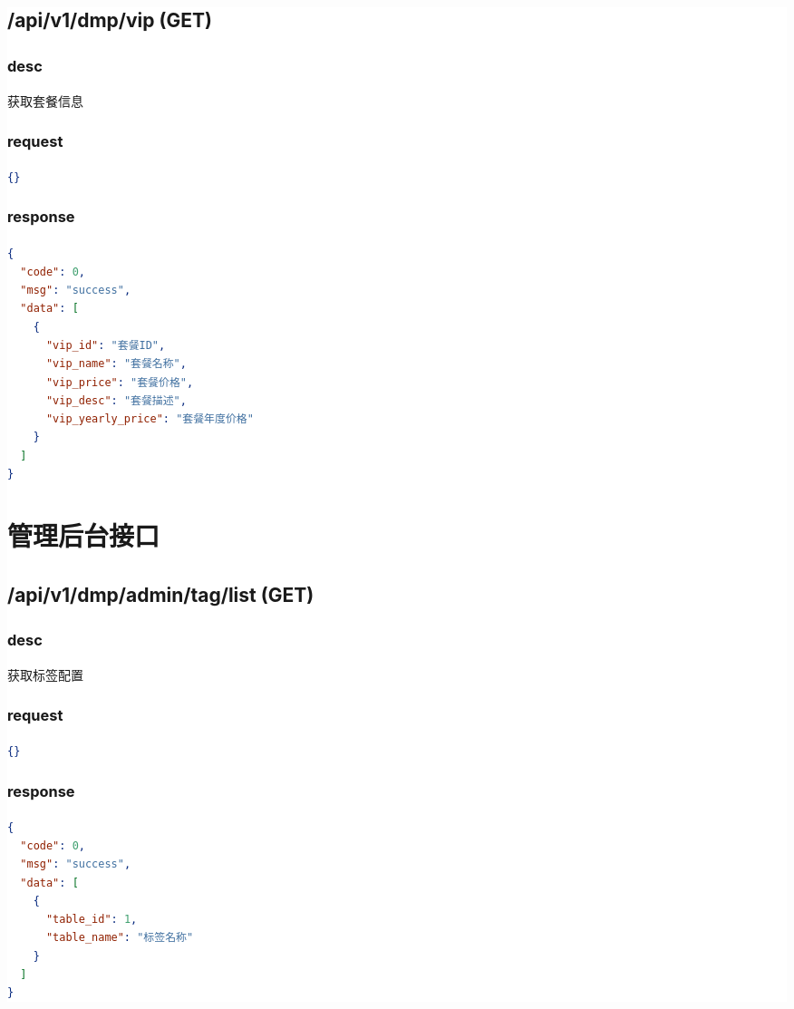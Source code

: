 ## /api/v1/dmp/vip (GET)
### desc
获取套餐信息
### request
```json
{}
```
### response
```json
{
  "code": 0,
  "msg": "success",
  "data": [
    {
      "vip_id": "套餐ID",
      "vip_name": "套餐名称",
      "vip_price": "套餐价格",
      "vip_desc": "套餐描述",
      "vip_yearly_price": "套餐年度价格"
    }
  ]
}
```

# 管理后台接口
## /api/v1/dmp/admin/tag/list (GET)
### desc
获取标签配置
### request
```json
{}
```
### response
```json
{
  "code": 0,
  "msg": "success",
  "data": [
    {
      "table_id": 1,
      "table_name": "标签名称"
    }
  ]
}
```
